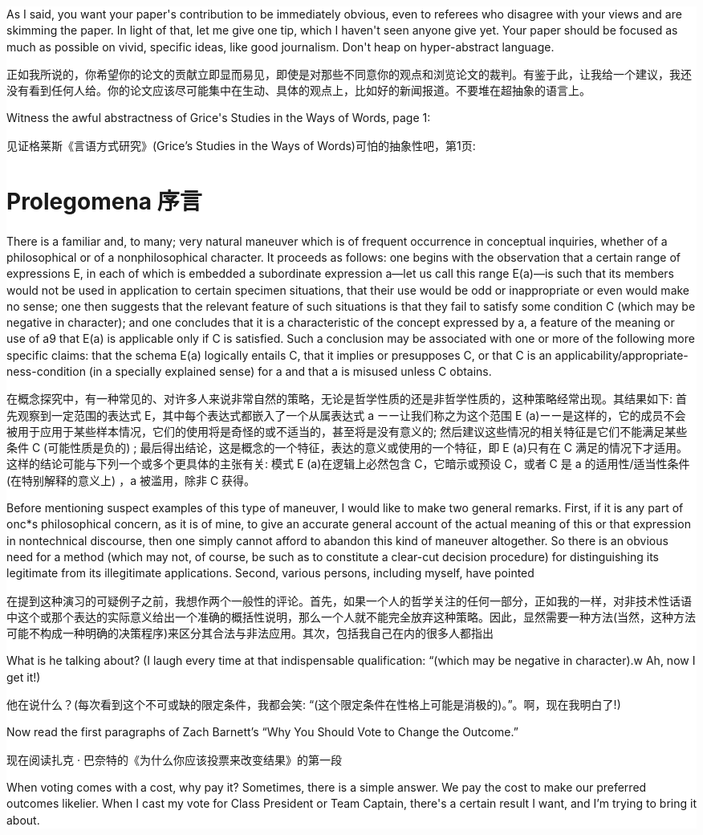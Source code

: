 As I said, you want your paper's contribution to be immediately obvious, even to referees who disagree with your views and are skimming the paper. In light of that, let me give one tip, which I haven't seen anyone give yet. Your paper should be focused as much as possible on vivid, specific ideas, like good journalism. Don't heap on hyper-abstract language.

正如我所说的，你希望你的论文的贡献立即显而易见，即使是对那些不同意你的观点和浏览论文的裁判。有鉴于此，让我给一个建议，我还没有看到任何人给。你的论文应该尽可能集中在生动、具体的观点上，比如好的新闻报道。不要堆在超抽象的语言上。

Witness the awful abstractness of Grice's Studies in the Ways of Words, page 1:

见证格莱斯《言语方式研究》(Grice’s Studies in the Ways of Words)可怕的抽象性吧，第1页:

# Prolegomena 序言

There is a familiar and, to many; very natural maneuver which is of frequent occurrence in conceptual inquiries, whether of a philosophical or of a nonphilosophical character. It proceeds as follows: one begins with the observation that a certain range of expressions E, in each of which is embedded a subordinate expression a—let us call this range E(a)—is such that its members would not be used in application to certain specimen situations, that their use would be odd or inappropriate or even would make no sense; one then suggests that the relevant feature of such situations is that they fail to satisfy some condition C (which may be negative in character); and one concludes that it is a characteristic of the concept expressed by a, a feature of the meaning or use of a9 that E(a) is applicable only if C is satisfied. Such a conclusion may be associated with one or more of the following more specific claims: that the schema E(a) logically entails C, that it implies or presupposes C, or that C is an applicability/appropriate-ness-condition (in a specially explained sense) for a and that a is misused unless C obtains.

在概念探究中，有一种常见的、对许多人来说非常自然的策略，无论是哲学性质的还是非哲学性质的，这种策略经常出现。其结果如下: 首先观察到一定范围的表达式 E，其中每个表达式都嵌入了一个从属表达式 a ーー让我们称之为这个范围 E (a)ーー是这样的，它的成员不会被用于应用于某些样本情况，它们的使用将是奇怪的或不适当的，甚至将是没有意义的; 然后建议这些情况的相关特征是它们不能满足某些条件 C (可能性质是负的) ; 最后得出结论，这是概念的一个特征，表达的意义或使用的一个特征，即 E (a)只有在 C 满足的情况下才适用。这样的结论可能与下列一个或多个更具体的主张有关: 模式 E (a)在逻辑上必然包含 C，它暗示或预设 C，或者 C 是 a 的适用性/适当性条件(在特别解释的意义上) ，a 被滥用，除非 C 获得。

Before mentioning suspect examples of this type of maneuver, I would like to make two general remarks. First, if it is any part of onc\*s philosophical concern, as it is of mine, to give an accurate general account of the actual meaning of this or that expression in nontechnical discourse, then one simply cannot afford to abandon this kind of maneuver altogether. So there is an obvious need for a method (which may not, of course, be such as to constitute a clear-cut decision procedure) for distinguishing its legitimate from its illegitimate applications. Second, various persons, including myself, have pointed

在提到这种演习的可疑例子之前，我想作两个一般性的评论。首先，如果一个人的哲学关注的任何一部分，正如我的一样，对非技术性话语中这个或那个表达的实际意义给出一个准确的概括性说明，那么一个人就不能完全放弃这种策略。因此，显然需要一种方法(当然，这种方法可能不构成一种明确的决策程序)来区分其合法与非法应用。其次，包括我自己在内的很多人都指出

What is he talking about? (I laugh every time at that indispensable qualification: “(which may be negative in character).w Ah, now I get it!)

他在说什么？(每次看到这个不可或缺的限定条件，我都会笑: “(这个限定条件在性格上可能是消极的)。”。啊，现在我明白了!)

Now read the first paragraphs of Zach Barnett’s “Why You Should Vote to Change the Outcome.”

现在阅读扎克 · 巴奈特的《为什么你应该投票来改变结果》的第一段

When voting comes with a cost, why pay it? Sometimes, there is a simple answer. We pay the cost to make our preferred outcomes likelier. When I cast my vote for Class President or Team Captain, there's a certain result I want, and I’m trying to bring it about.
